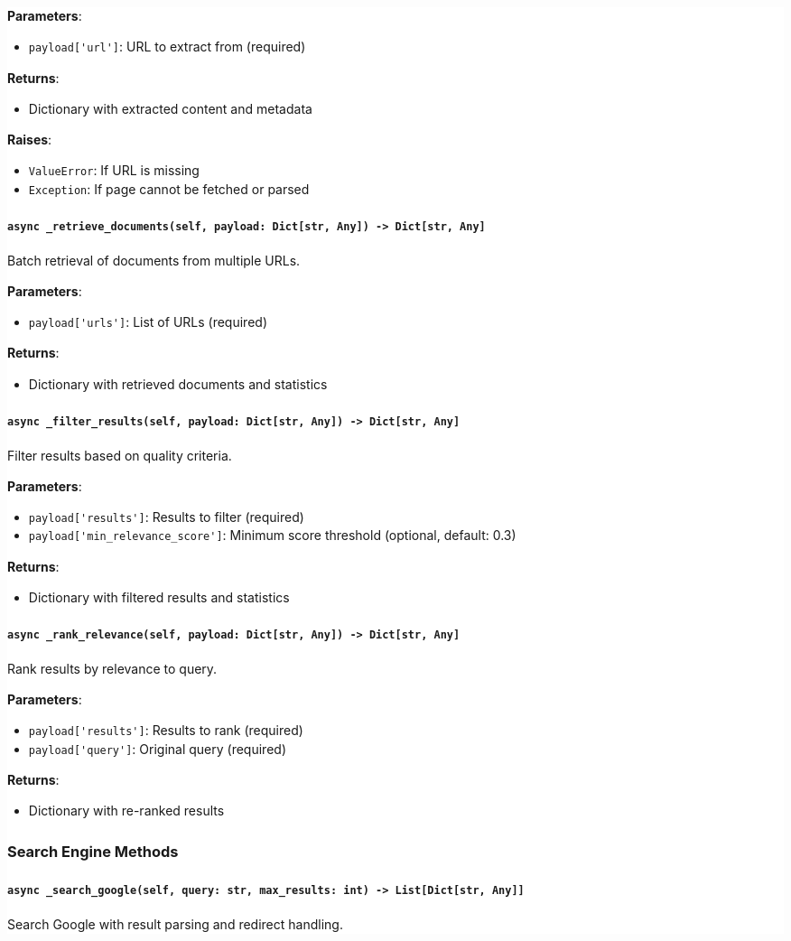 **Parameters**:

- `payload['url']`: URL to extract from (required)

**Returns**:

- Dictionary with extracted content and metadata

**Raises**:

- `ValueError`: If URL is missing
- `Exception`: If page cannot be fetched or parsed

#### `async _retrieve_documents(self, payload: Dict[str, Any]) -> Dict[str, Any]`

Batch retrieval of documents from multiple URLs.

**Parameters**:

- `payload['urls']`: List of URLs (required)

**Returns**:

- Dictionary with retrieved documents and statistics

#### `async _filter_results(self, payload: Dict[str, Any]) -> Dict[str, Any]`

Filter results based on quality criteria.

**Parameters**:

- `payload['results']`: Results to filter (required)
- `payload['min_relevance_score']`: Minimum score threshold (optional, default: 0.3)

**Returns**:

- Dictionary with filtered results and statistics

#### `async _rank_relevance(self, payload: Dict[str, Any]) -> Dict[str, Any]`

Rank results by relevance to query.

**Parameters**:

- `payload['results']`: Results to rank (required)
- `payload['query']`: Original query (required)

**Returns**:

- Dictionary with re-ranked results

### Search Engine Methods

#### `async _search_google(self, query: str, max_results: int) -> List[Dict[str, Any]]`

Search Google with result parsing and redirect handling.
